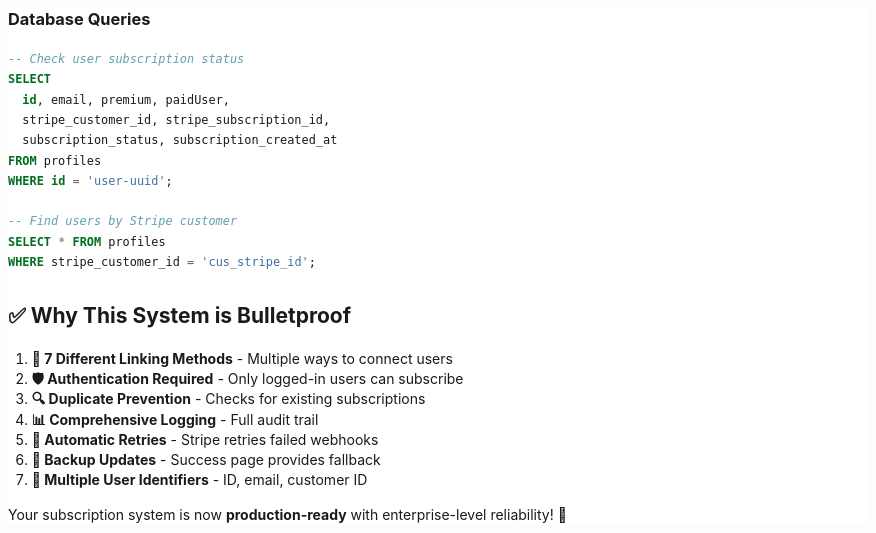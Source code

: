 ### **Database Queries**
```sql
-- Check user subscription status
SELECT 
  id, email, premium, paidUser,
  stripe_customer_id, stripe_subscription_id,
  subscription_status, subscription_created_at
FROM profiles 
WHERE id = 'user-uuid';

-- Find users by Stripe customer
SELECT * FROM profiles 
WHERE stripe_customer_id = 'cus_stripe_id';
```

## ✅ Why This System is Bulletproof

1. **🔗 7 Different Linking Methods** - Multiple ways to connect users
2. **🛡️ Authentication Required** - Only logged-in users can subscribe  
3. **🔍 Duplicate Prevention** - Checks for existing subscriptions
4. **📊 Comprehensive Logging** - Full audit trail
5. **🔄 Automatic Retries** - Stripe retries failed webhooks
6. **💾 Backup Updates** - Success page provides fallback
7. **🎯 Multiple User Identifiers** - ID, email, customer ID

Your subscription system is now **production-ready** with enterprise-level reliability! 🚀 